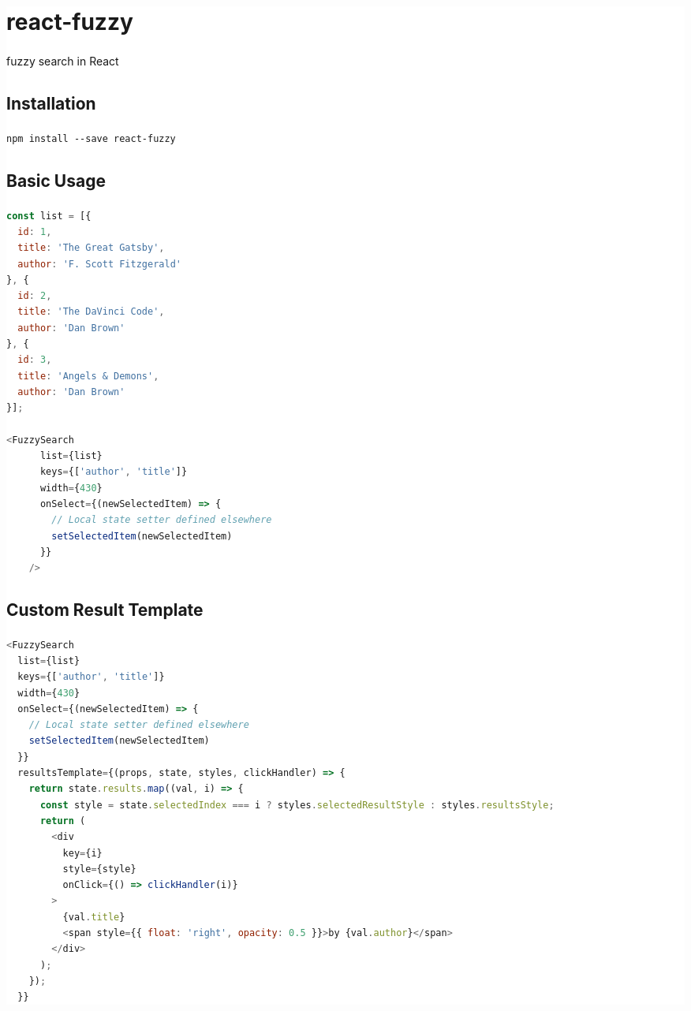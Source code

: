 # react-fuzzy
fuzzy search in React

## Installation

```shell
npm install --save react-fuzzy
```

## Basic Usage

```js
const list = [{
  id: 1,
  title: 'The Great Gatsby',
  author: 'F. Scott Fitzgerald'
}, {
  id: 2,
  title: 'The DaVinci Code',
  author: 'Dan Brown'
}, {
  id: 3,
  title: 'Angels & Demons',
  author: 'Dan Brown'
}];

<FuzzySearch
      list={list}
      keys={['author', 'title']}
      width={430}
      onSelect={(newSelectedItem) => {
        // Local state setter defined elsewhere
        setSelectedItem(newSelectedItem)
      }}
    />
```

## Custom Result Template
```js
<FuzzySearch
  list={list}
  keys={['author', 'title']}
  width={430}
  onSelect={(newSelectedItem) => {
    // Local state setter defined elsewhere
    setSelectedItem(newSelectedItem)
  }}
  resultsTemplate={(props, state, styles, clickHandler) => {
    return state.results.map((val, i) => {
      const style = state.selectedIndex === i ? styles.selectedResultStyle : styles.resultsStyle;
      return (
        <div
          key={i}
          style={style}
          onClick={() => clickHandler(i)}
        >
          {val.title}
          <span style={{ float: 'right', opacity: 0.5 }}>by {val.author}</span>
        </div>
      );
    });
  }}
```